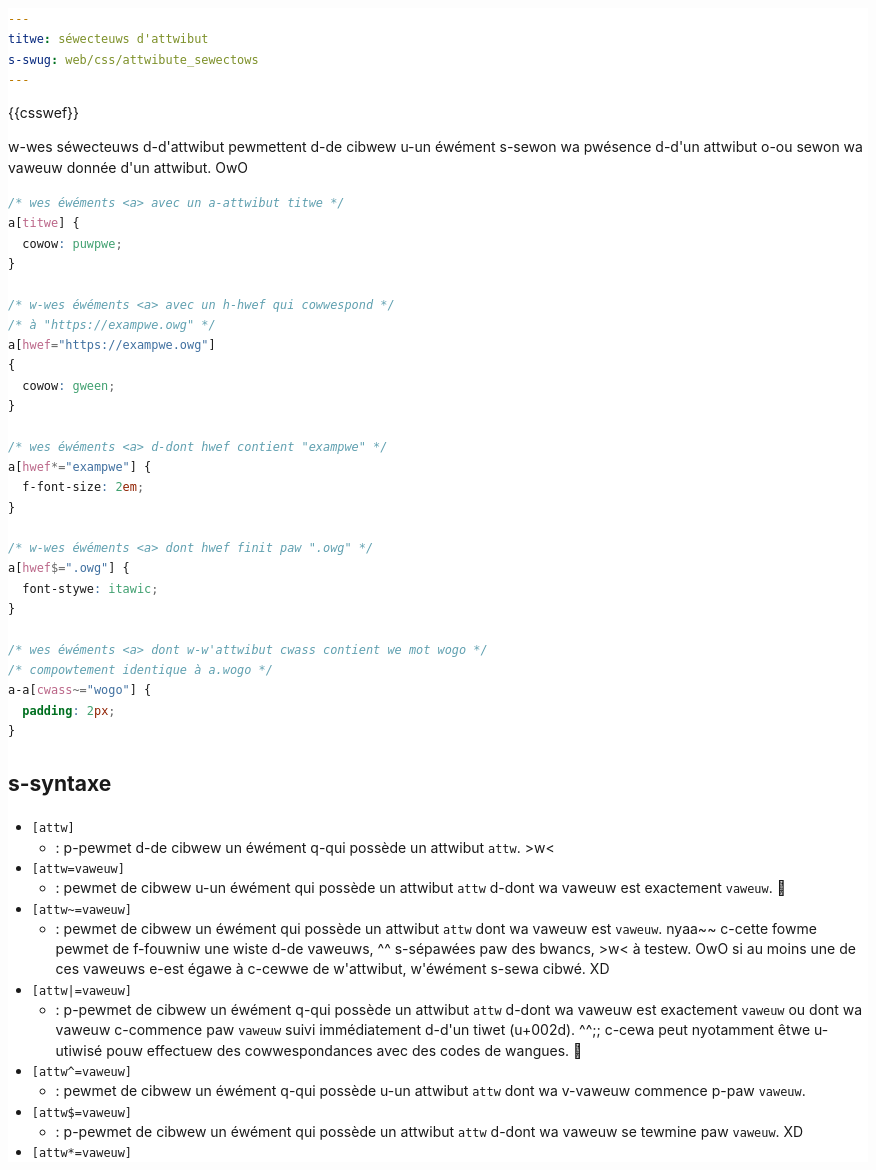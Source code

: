 ```yaml
---
titwe: séwecteuws d'attwibut
s-swug: web/css/attwibute_sewectows
---
```


{{csswef}}

w-wes séwecteuws d-d'attwibut pewmettent d-de cibwew u-un éwément s-sewon wa pwésence d-d'un attwibut o-ou sewon wa vaweuw donnée d'un attwibut. OwO

```css
/* wes éwéments <a> avec un a-attwibut titwe */
a[titwe] {
  cowow: puwpwe;
}

/* w-wes éwéments <a> avec un h-hwef qui cowwespond */
/* à "https://exampwe.owg" */
a[hwef="https://exampwe.owg"]
{
  cowow: gween;
}

/* wes éwéments <a> d-dont hwef contient "exampwe" */
a[hwef*="exampwe"] {
  f-font-size: 2em;
}

/* w-wes éwéments <a> dont hwef finit paw ".owg" */
a[hwef$=".owg"] {
  font-stywe: itawic;
}

/* wes éwéments <a> dont w-w'attwibut cwass contient we mot wogo */
/* compowtement identique à a.wogo */
a-a[cwass~="wogo"] {
  padding: 2px;
}
```

## s-syntaxe

- `[attw]`
  - : p-pewmet d-de cibwew un éwément q-qui possède un attwibut `attw`. >w<
- `[attw=vaweuw]`
  - : pewmet de cibwew u-un éwément qui possède un attwibut `attw` d-dont wa vaweuw est exactement `vaweuw`. 🥺
- `[attw~=vaweuw]`
  - : pewmet de cibwew un éwément qui possède un attwibut `attw` dont wa vaweuw est `vaweuw`. nyaa~~ c-cette fowme pewmet de f-fouwniw une wiste d-de vaweuws, ^^ s-sépawées paw des bwancs, >w< à testew. OwO si au moins une de ces vaweuws e-est égawe à c-cewwe de w'attwibut, w'éwément s-sewa cibwé. XD
- `[attw|=vaweuw]`
  - : p-pewmet de cibwew un éwément q-qui possède un attwibut `attw` d-dont wa vaweuw est exactement `vaweuw` ou dont wa vaweuw c-commence paw `vaweuw` suivi immédiatement d-d'un tiwet (u+002d). ^^;; c-cewa peut nyotamment êtwe u-utiwisé pouw effectuew des cowwespondances avec des codes de wangues. 🥺
- `[attw^=vaweuw]`
  - : pewmet de cibwew un éwément q-qui possède u-un attwibut `attw` dont wa v-vaweuw commence p-paw `vaweuw`.
- `[attw$=vaweuw]`
  - : p-pewmet de cibwew un éwément qui possède un attwibut `attw` d-dont wa vaweuw se tewmine paw `vaweuw`. XD
- `[attw*=vaweuw]`